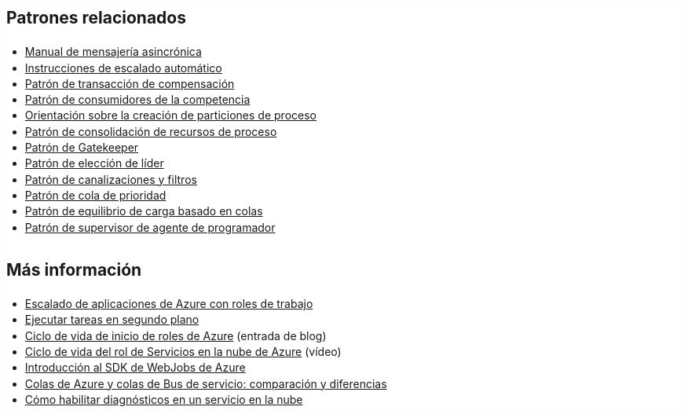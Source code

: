 ## <a name="related-patterns"></a>Patrones relacionados

- [Manual de mensajería asincrónica](http://msdn.microsoft.com/library/dn589781.aspx)
- [Instrucciones de escalado automático](http://msdn.microsoft.com/library/dn589774.aspx)
- [Patrón de transacción de compensación](http://msdn.microsoft.com/library/dn589804.aspx)
- [Patrón de consumidores de la competencia](http://msdn.microsoft.com/library/dn568101.aspx)
- [Orientación sobre la creación de particiones de proceso](http://msdn.microsoft.com/library/dn589773.aspx)
- [Patrón de consolidación de recursos de proceso](http://msdn.microsoft.com/library/dn589778.aspx)
- [Patrón de Gatekeeper](http://msdn.microsoft.com/library/dn589793.aspx)
- [Patrón de elección de líder](http://msdn.microsoft.com/library/dn568104.aspx)
- [Patrón de canalizaciones y filtros](http://msdn.microsoft.com/library/dn568100.aspx)
- [Patrón de cola de prioridad](http://msdn.microsoft.com/library/dn589794.aspx)
- [Patrón de equilibrio de carga basado en colas](http://msdn.microsoft.com/library/dn589783.aspx)
- [Patrón de supervisor de agente de programador](http://msdn.microsoft.com/library/dn589780.aspx)

## <a name="more-information"></a>Más información

- [Escalado de aplicaciones de Azure con roles de trabajo](http://msdn.microsoft.com/library/hh534484.aspx#sec8)
- [Ejecutar tareas en segundo plano](http://msdn.microsoft.com/library/ff803365.aspx)
- [Ciclo de vida de inicio de roles de Azure](http://blog.syntaxc4.net/post/2011/04/13/windows-azure-role-startup-life-cycle.aspx) (entrada de blog)
- [Ciclo de vida del rol de Servicios en la nube de Azure](http://channel9.msdn.com/Series/Windows-Azure-Cloud-Services-Tutorials/Windows-Azure-Cloud-Services-Role-Lifecycle) (vídeo)
- [Introducción al SDK de WebJobs de Azure](./app-service-web/websites-dotnet-webjobs-sdk-get-started.md)
- [Colas de Azure y colas de Bus de servicio: comparación y diferencias](./service-bus-messaging/service-bus-azure-and-service-bus-queues-compared-contrasted.md)
- [Cómo habilitar diagnósticos en un servicio en la nube](./cloud-services/cloud-services-dotnet-diagnostics.md)






